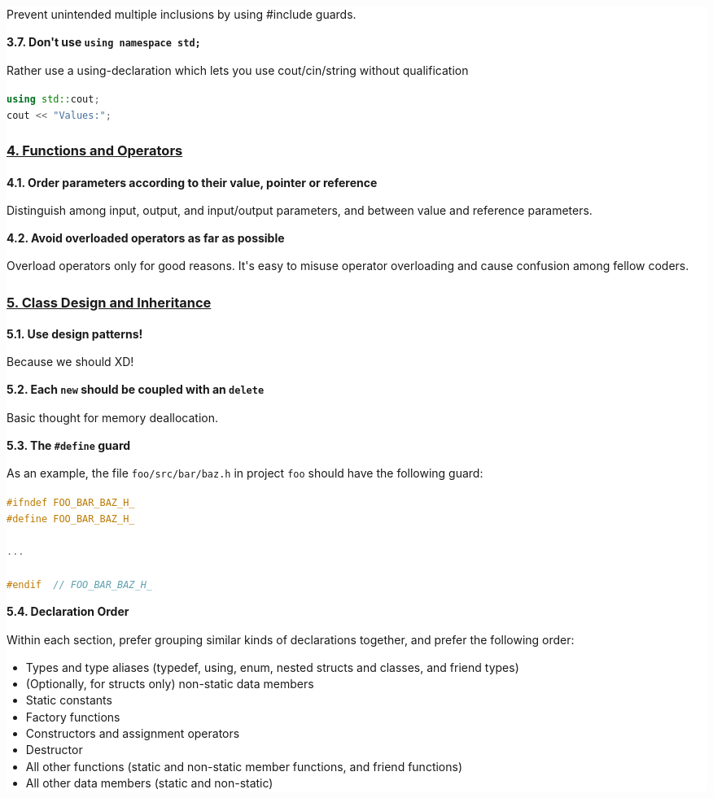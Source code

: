 Prevent unintended multiple inclusions by using #include guards.

**3.7. Don't use `using namespace std;`**

Rather use a using-declaration which lets you use cout/cin/string without qualification

```cpp
using std::cout;
cout << "Values:";
```

### [4. Functions and Operators](https://github.com/GeekGurusUnion/214-Project/blob/main/README.md#4-functions-and-operators)

**4.1. Order parameters according to their value, pointer or reference**

Distinguish among input, output, and input/output parameters, and between value and reference parameters.

**4.2. Avoid overloaded operators as far as possible**

Overload operators only for good reasons. It's easy to misuse operator overloading and cause confusion among fellow coders.

### [5. Class Design and Inheritance](https://github.com/GeekGurusUnion/214-Project/blob/main/README.md#5-class-design-and-inheritance)

**5.1. Use design patterns!**

Because we should XD!

**5.2. Each `new` should be coupled with an `delete`**

Basic thought for memory deallocation.

**5.3. The `#define` guard**

As an example, the file `foo/src/bar/baz.h` in project `foo` should have the following guard:

```cpp
#ifndef FOO_BAR_BAZ_H_
#define FOO_BAR_BAZ_H_

...

#endif  // FOO_BAR_BAZ_H_
```

**5.4. Declaration Order**

Within each section, prefer grouping similar kinds of declarations together, and prefer the following order:

- Types and type aliases (typedef, using, enum, nested structs and classes, and friend types)
- (Optionally, for structs only) non-static data members
- Static constants
- Factory functions
- Constructors and assignment operators
- Destructor
- All other functions (static and non-static member functions, and friend functions)
- All other data members (static and non-static)
